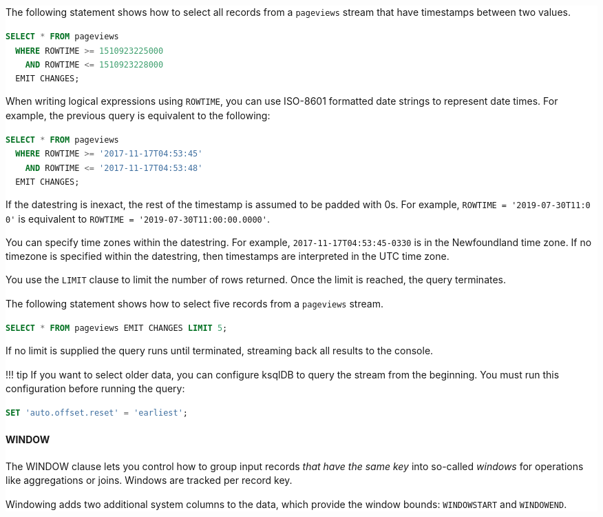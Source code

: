 The following statement shows how to select all records from a `pageviews`
stream that have timestamps between two values.

```sql
SELECT * FROM pageviews
  WHERE ROWTIME >= 1510923225000
    AND ROWTIME <= 1510923228000
  EMIT CHANGES;
```

When writing logical expressions using `ROWTIME`, you can use ISO-8601
formatted date strings to represent date times. For example, the previous
query is equivalent to the following:

```sql
SELECT * FROM pageviews
  WHERE ROWTIME >= '2017-11-17T04:53:45'
    AND ROWTIME <= '2017-11-17T04:53:48'
  EMIT CHANGES;
```

If the datestring is inexact, the rest of the timestamp is assumed to be
padded with 0s. For example, `ROWTIME = '2019-07-30T11:00'` is
equivalent to `ROWTIME = '2019-07-30T11:00:00.0000'`.

You can specify time zones within the datestring. For example,
`2017-11-17T04:53:45-0330` is in the Newfoundland time zone. If no
timezone is specified within the datestring, then timestamps are
interpreted in the UTC time zone.

You use the `LIMIT` clause to limit the number of rows returned. Once the
limit is reached, the query terminates.

The following statement shows how to select five records from a `pageviews`
stream.  

```sql
SELECT * FROM pageviews EMIT CHANGES LIMIT 5;
```

If no limit is supplied the query runs until terminated, streaming
back all results to the console.

!!! tip
      If you want to select older data, you can configure ksqlDB to
      query the stream from the beginning. You must run this configuration
      before running the query:

```sql
SET 'auto.offset.reset' = 'earliest';
```

#### WINDOW

The WINDOW clause lets you control how to group input records *that have
the same key* into so-called *windows* for operations like aggregations
or joins. Windows are tracked per record key.

Windowing adds two additional system columns to the data, which provide
the window bounds: `WINDOWSTART` and `WINDOWEND`.
